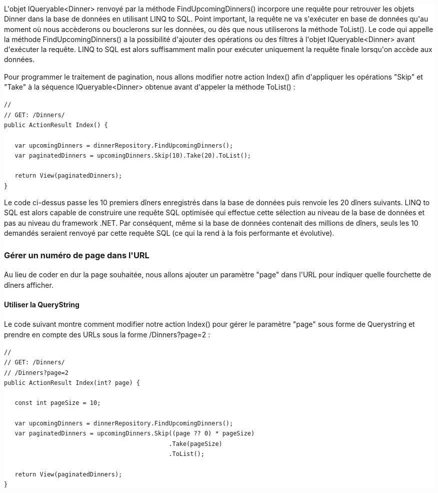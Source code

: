 L'objet IQueryable&lt;Dinner&gt; renvoyé par la méthode
FindUpcomingDinners() incorpore une requête pour retrouver les objets Dinner
dans la base de données en utilisant LINQ to SQL. Point important, la requête
ne va s'exécuter en base de données qu'au moment où nous accèderons ou
bouclerons sur les données, ou dès que nous utiliserons la méthode ToList(). Le
code qui appelle la méthode FindUpcomingDinners() a la possibilité d'ajouter
des opérations ou des filtres à l'objet IQueryable&lt;Dinner&gt; avant
d'exécuter la requête. LINQ to SQL est alors suffisamment malin pour exécuter
uniquement la requête finale lorsqu'on accède aux données.

Pour programmer le traitement de pagination, nous allons modifier notre
action Index() afin d'appliquer les opérations "Skip" et "Take" à la séquence
IQueryable&lt;Dinner&gt; obtenue avant d'appeler la méthode ToList() :

```
//
// GET: /Dinners/
public ActionResult Index() {

   var upcomingDinners = dinnerRepository.FindUpcomingDinners();
   var paginatedDinners = upcomingDinners.Skip(10).Take(20).ToList();

   return View(paginatedDinners);
}
```

Le code ci-dessus passe les 10 premiers dîners enregistrés dans la base de
données puis renvoie les 20 dîners suivants. LINQ to SQL est alors capable de
construire une requête SQL optimisée qui effectue cette sélection au niveau de
la base de données et pas au niveau du framework .NET. Par conséquent, même si
la base de données contenait des millions de dîners, seuls les 10 demandés
seraient renvoyé par cette requête SQL (ce qui la rend à la fois performante et
évolutive).

### Gérer un numéro de page dans l'URL

Au lieu de coder en dur la page souhaitée, nous allons ajouter un paramètre
"page" dans l'URL pour indiquer quelle fourchette de dîners afficher.

#### Utiliser la QueryString

Le code suivant montre comment modifier notre action Index() pour gérer le
paramètre "page" sous forme de Querystring et prendre en compte des URLs sous
la forme /Dinners?page=2 :

```
//
// GET: /Dinners/
// /Dinners?page=2
public ActionResult Index(int? page) {

   const int pageSize = 10;

   var upcomingDinners = dinnerRepository.FindUpcomingDinners();
   var paginatedDinners = upcomingDinners.Skip((page ?? 0) * pageSize)
                                              .Take(pageSize)
                                              .ToList();

   return View(paginatedDinners);
}
```
